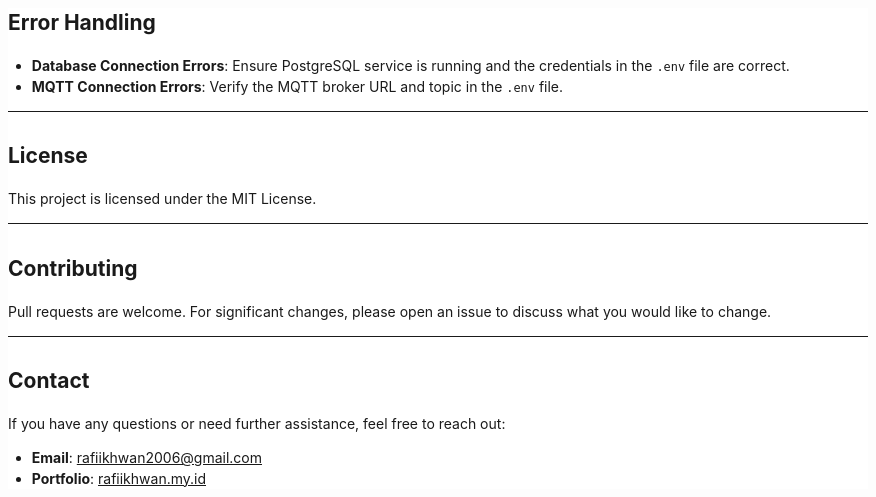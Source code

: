 
## Error Handling
- **Database Connection Errors**: Ensure PostgreSQL service is running and the credentials in the `.env` file are correct.
- **MQTT Connection Errors**: Verify the MQTT broker URL and topic in the `.env` file.

---

## License
This project is licensed under the MIT License.

---

## Contributing
Pull requests are welcome. For significant changes, please open an issue to discuss what you would like to change.

---

## Contact
If you have any questions or need further assistance, feel free to reach out:
- **Email**: rafiikhwan2006@gmail.com
- **Portfolio**: [rafiikhwan.my.id](http://rafiikhwan.my.id)
